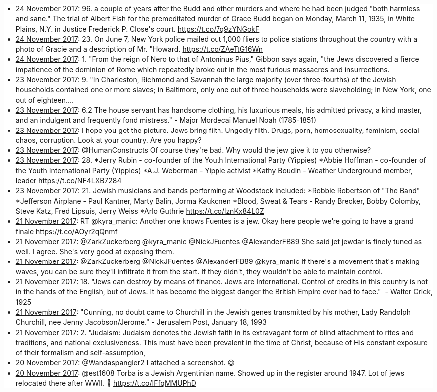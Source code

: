 * [24 November 2017](https://web.archive.org/web/20171124135332/https://twitter.com/endtimeparadigm/status/934057399559876609): 96. a couple of years after the Budd and other murders and where he had been judged "both harmless and sane."   The trial of Albert Fish for the premeditated murder of Grace Budd began on Monday, March 11, 1935, in White Plains, N.Y. in Justice Frederick P. Close's court. https://t.co/7q9zYNGokF
* [24 November 2017](https://web.archive.org/web/20171124101532/https://twitter.com/endtimeparadigm/status/934002538080239616): 23. On June 7, New York police mailed out 1,000 fliers to police stations throughout the country with a photo of Gracie and a description of Mr. "Howard. https://t.co/ZAeTtG16Wn
* [24 November 2017](https://web.archive.org/web/20171124065042/https://twitter.com/endtimeparadigm/status/933950937789591552): 1. "From the reign of Nero to that of Antoninus Pius," Gibbon says again, "the Jews discovered a fierce impatience of the dominion of Rome which repeatedly broke out in the most furious massacres and insurrections.
* [23 November 2017](https://web.archive.org/web/20171123131507/https://twitter.com/endtimeparadigm/status/933685343840239617): 9. "In Charleston, Richmond and Savannah the large majority (over three-fourths) of the Jewish households contained one or more slaves; in Baltimore, only one out of three households were slaveholding; in New York, one out of eighteen....
* [23 November 2017](https://web.archive.org/web/20171123130330/https://twitter.com/endtimeparadigm/status/933682420389433345): 6.2 The house servant has handsome clothing, his luxurious meals, his admitted privacy, a kind master, and an indulgent and frequently fond mistress."   - Major Mordecai Manuel Noah (1785-1851)
* [23 November 2017](https://web.archive.org/web/20171123113432/https://twitter.com/endtimeparadigm/status/933660031228239872): I hope you get the picture. Jews bring filth. Ungodly filth. Drugs, porn, homosexuality, feminism, social chaos, corruption. Look at your country. Are you happy?
* [23 November 2017](https://web.archive.org/web/20171123102617/https://twitter.com/endtimeparadigm/status/933642855515672576): @HumanConstructs Of course they're bad. Why would the jew give it to you otherwise?
* [23 November 2017](https://web.archive.org/web/20171123093103/https://twitter.com/endtimeparadigm/status/933628955604738048): 28. *Jerry Rubin - co-founder of the Youth International Party (Yippies) *Abbie Hoffman - co-founder of the Youth International Party (Yippies) *A.J. Weberman - Yippie activist *Kathy Boudin - Weather Underground member, leader https://t.co/NF4LXB7284
* [23 November 2017](https://web.archive.org/web/20171123085410/https://twitter.com/endtimeparadigm/status/933619673614176256): 21. Jewish musicians and bands performing at Woodstock included:  *Robbie Robertson of "The Band"  *Jefferson Airplane - Paul Kantner, Marty Balin, Jorma Kaukonen *Blood, Sweat &amp; Tears - Randy Brecker, Bobby Colomby, Steve Katz, Fred Lipsuis, Jerry Weiss *Arlo Guthrie https://t.co/lznKx84L0Z
* [21 November 2017](https://web.archive.org/web/20171121142051/https://twitter.com/endtimeparadigm/status/932977110435663872): RT @kyra_manic: Another one knows Fuentes is a jew. Okay here people we’re going to have a grand finale https://t.co/AOyr2qQnmf
* [21 November 2017](https://web.archive.org/web/20171121111834/https://twitter.com/endtimeparadigm/status/932931237349548032): @ZarkZuckerberg @kyra_manic @NickJFuentes @AlexanderFB89 She said jet jewdar is finely tuned as well. I agree. She's very good at exposing them.
* [21 November 2017](https://web.archive.org/web/20171121111530/https://twitter.com/endtimeparadigm/status/932930465564016640): @ZarkZuckerberg @NickJFuentes @AlexanderFB89 @kyra_manic If there's a movement that's making waves, you can be sure they'll infiltrate it from the start. If they didn't, they wouldn't be able to maintain control.
* [21 November 2017](https://web.archive.org/web/20171121065941/https://twitter.com/endtimeparadigm/status/932866087196200961): 18. "Jews can destroy by means of finance. Jews are International. Control of credits in this country is not in the hands of the English, but of Jews. It has become the biggest danger the British Empire ever had to face."   - Walter Crick, 1925
* [21 November 2017](https://web.archive.org/web/20171123033012/https://twitter.com/endtimeparadigm/status/932853414844862465): "Cunning, no doubt came to Churchill in the Jewish genes transmitted by his mother, Lady Randolph Churchill, nee Jenny Jacobson/Jerome."   - Jerusalem Post, January 18, 1993
* [21 November 2017](https://web.archive.org/web/20171121054750/https://twitter.com/endtimeparadigm/status/932848005572685824): 2. "Judaism: Judaism denotes the Jewish faith in its extravagant form of blind attachment to rites and traditions, and national exclusiveness. This must have been prevalent in the time of Christ, because of His constant exposure of their formalism and self-assumption,
* [20 November 2017](https://web.archive.org/web/20171120122135/https://twitter.com/endtimeparadigm/status/932584708122214400): @Wandaspangler2 I attached a screenshot. 😆
* [20 November 2017](https://web.archive.org/web/20171120061416/https://twitter.com/endtimeparadigm/status/932492269852217344): @est1608 Torba is a Jewish Argentinian name. Showed up in the register around 1947. Lot of jews relocated there after WWII. 🤔 https://t.co/IFfqMMUPhD